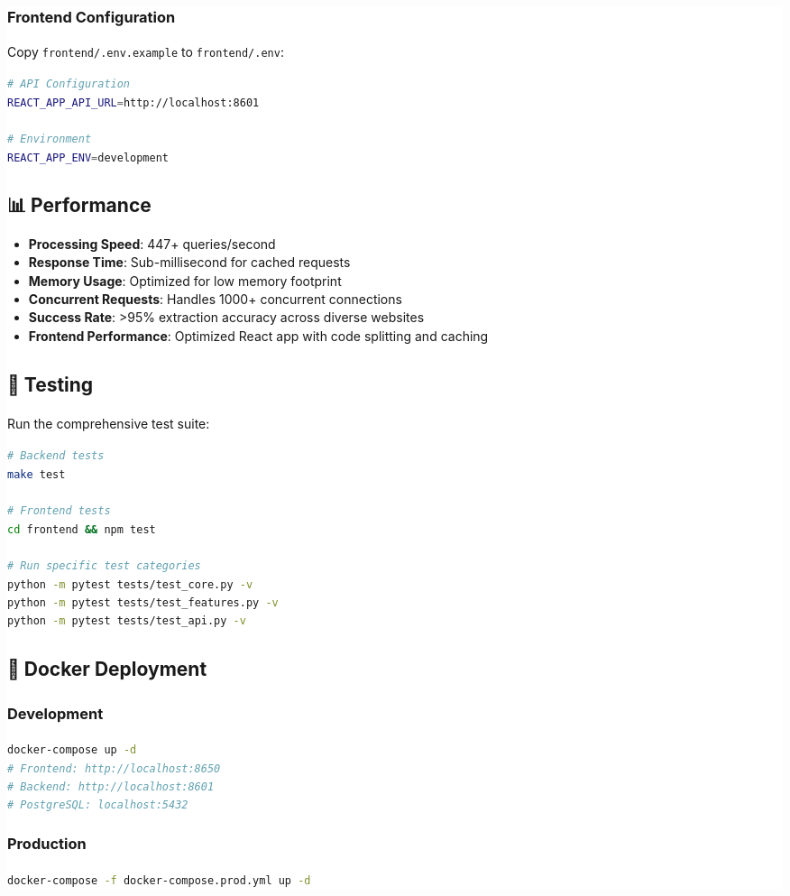 ### Frontend Configuration
Copy `frontend/.env.example` to `frontend/.env`:

```bash
# API Configuration
REACT_APP_API_URL=http://localhost:8601

# Environment
REACT_APP_ENV=development
```

## 📊 Performance

- **Processing Speed**: 447+ queries/second
- **Response Time**: Sub-millisecond for cached requests
- **Memory Usage**: Optimized for low memory footprint
- **Concurrent Requests**: Handles 1000+ concurrent connections
- **Success Rate**: >95% extraction accuracy across diverse websites
- **Frontend Performance**: Optimized React app with code splitting and caching

## 🧪 Testing

Run the comprehensive test suite:

```bash
# Backend tests
make test

# Frontend tests
cd frontend && npm test

# Run specific test categories
python -m pytest tests/test_core.py -v
python -m pytest tests/test_features.py -v
python -m pytest tests/test_api.py -v
```

## 🐳 Docker Deployment

### Development
```bash
docker-compose up -d
# Frontend: http://localhost:8650
# Backend: http://localhost:8601
# PostgreSQL: localhost:5432
```

### Production
```bash
docker-compose -f docker-compose.prod.yml up -d
```
